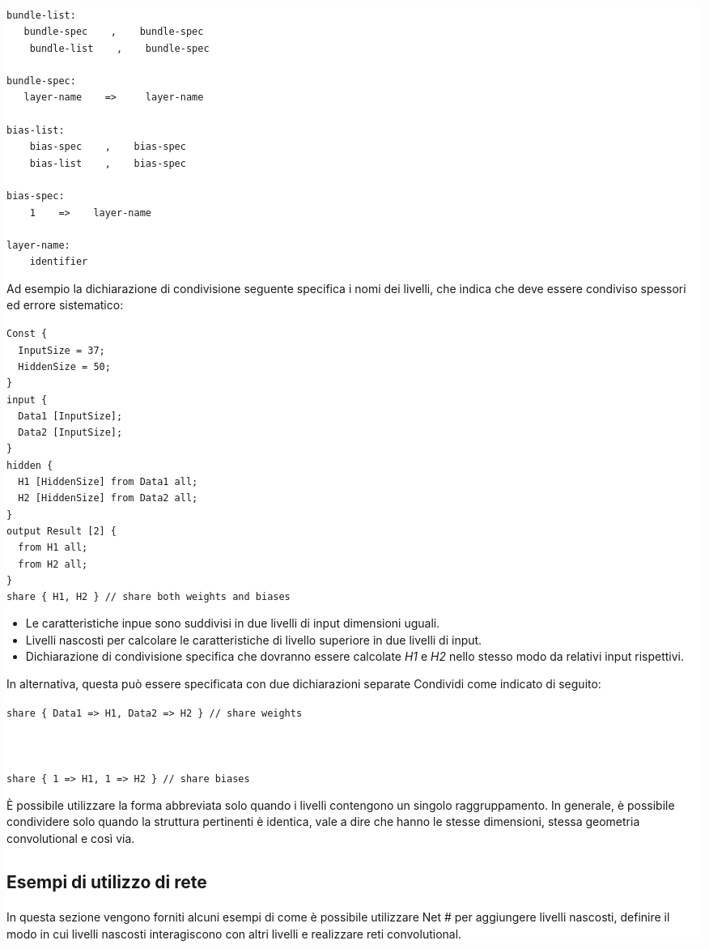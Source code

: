     bundle-list:
       bundle-spec    ,    bundle-spec
        bundle-list    ,    bundle-spec
    
    bundle-spec:
       layer-name    =>     layer-name
    
    bias-list:
        bias-spec    ,    bias-spec
        bias-list    ,    bias-spec
    
    bias-spec:
        1    =>    layer-name
    
    layer-name:
        identifier  

Ad esempio la dichiarazione di condivisione seguente specifica i nomi dei livelli, che indica che deve essere condiviso spessori ed errore sistematico:  

    Const {
      InputSize = 37;
      HiddenSize = 50;
    }
    input {
      Data1 [InputSize];
      Data2 [InputSize];
    }
    hidden {
      H1 [HiddenSize] from Data1 all;
      H2 [HiddenSize] from Data2 all;
    }
    output Result [2] {
      from H1 all;
      from H2 all;
    }
    share { H1, H2 } // share both weights and biases  

-   Le caratteristiche inpue sono suddivisi in due livelli di input dimensioni uguali. 
-   Livelli nascosti per calcolare le caratteristiche di livello superiore in due livelli di input. 
-   Dichiarazione di condivisione specifica che dovranno essere calcolate _H1_ e _H2_ nello stesso modo da relativi input rispettivi.  
 
In alternativa, questa può essere specificata con due dichiarazioni separate Condividi come indicato di seguito:  

    share { Data1 => H1, Data2 => H2 } // share weights  



    share { 1 => H1, 1 => H2 } // share biases  

È possibile utilizzare la forma abbreviata solo quando i livelli contengono un singolo raggruppamento. In generale, è possibile condividere solo quando la struttura pertinenti è identica, vale a dire che hanno le stesse dimensioni, stessa geometria convolutional e così via.  

## <a name="examples-of-net-usage"></a>Esempi di utilizzo di rete #
In questa sezione vengono forniti alcuni esempi di come è possibile utilizzare Net # per aggiungere livelli nascosti, definire il modo in cui livelli nascosti interagiscono con altri livelli e realizzare reti convolutional.   
